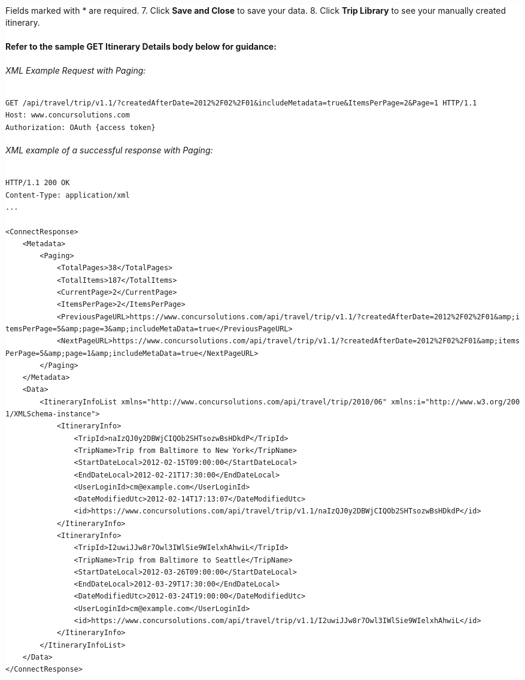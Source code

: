 
Fields marked with * are required.
7. Click **Save and Close** to save your data.
8. Click **Trip Library** to see your manually created itinerary.

#### Refer to the sample GET Itinerary Details body below for guidance:

###### XML Example Request with Paging:

```http
GET /api/travel/trip/v1.1/?createdAfterDate=2012%2F02%2F01&includeMetadata=true&ItemsPerPage=2&Page=1 HTTP/1.1
Host: www.concursolutions.com
Authorization: OAuth {access token}
```

###### XML example of a successful response with Paging:

```http
HTTP/1.1 200 OK
Content-Type: application/xml
...

<ConnectResponse>
    <Metadata>
        <Paging>
            <TotalPages>38</TotalPages>
            <TotalItems>187</TotalItems>
            <CurrentPage>2</CurrentPage>
            <ItemsPerPage>2</ItemsPerPage>
            <PreviousPageURL>https://www.concursolutions.com/api/travel/trip/v1.1/?createdAfterDate=2012%2F02%2F01&amp;itemsPerPage=5&amp;page=3&amp;includeMetaData=true</PreviousPageURL>
            <NextPageURL>https://www.concursolutions.com/api/travel/trip/v1.1/?createdAfterDate=2012%2F02%2F01&amp;itemsPerPage=5&amp;page=1&amp;includeMetaData=true</NextPageURL>
        </Paging>
    </Metadata>
    <Data>
        <ItineraryInfoList xmlns="http://www.concursolutions.com/api/travel/trip/2010/06" xmlns:i="http://www.w3.org/2001/XMLSchema-instance">
            <ItineraryInfo>
                <TripId>naIzQJ0y2DBWjCIQOb2SHTsozwBsHDkdP</TripId>
                <TripName>Trip from Baltimore to New York</TripName>
                <StartDateLocal>2012-02-15T09:00:00</StartDateLocal>
                <EndDateLocal>2012-02-21T17:30:00</EndDateLocal>
                <UserLoginId>cm@example.com</UserLoginId>
                <DateModifiedUtc>2012-02-14T17:13:07</DateModifiedUtc>
                <id>https://www.concursolutions.com/api/travel/trip/v1.1/naIzQJ0y2DBWjCIQOb2SHTsozwBsHDkdP</id>
            </ItineraryInfo>
            <ItineraryInfo>
                <TripId>I2uwiJJw8r7Owl3IWlSie9WIelxhAhwiL</TripId>
                <TripName>Trip from Baltimore to Seattle</TripName>
                <StartDateLocal>2012-03-26T09:00:00</StartDateLocal>
                <EndDateLocal>2012-03-29T17:30:00</EndDateLocal>
                <DateModifiedUtc>2012-03-24T19:00:00</DateModifiedUtc>
                <UserLoginId>cm@example.com</UserLoginId>
                <id>https://www.concursolutions.com/api/travel/trip/v1.1/I2uwiJJw8r7Owl3IWlSie9WIelxhAhwiL</id>
            </ItineraryInfo>
        </ItineraryInfoList>
    </Data>
</ConnectResponse>
```

